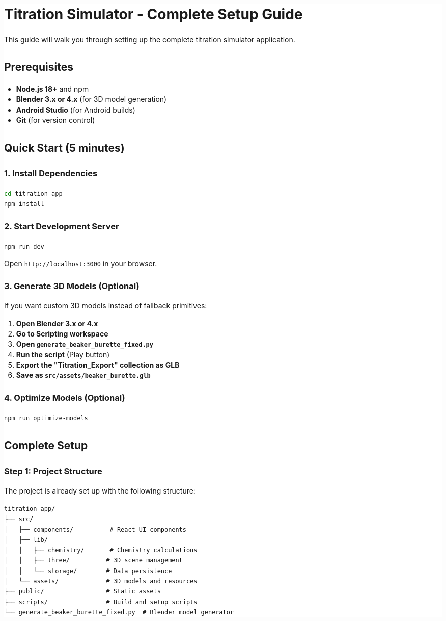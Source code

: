 # Titration Simulator - Complete Setup Guide

This guide will walk you through setting up the complete titration simulator application.

## Prerequisites

- **Node.js 18+** and npm
- **Blender 3.x or 4.x** (for 3D model generation)
- **Android Studio** (for Android builds)
- **Git** (for version control)

## Quick Start (5 minutes)

### 1. Install Dependencies

```bash
cd titration-app
npm install
```

### 2. Start Development Server

```bash
npm run dev
```

Open `http://localhost:3000` in your browser.

### 3. Generate 3D Models (Optional)

If you want custom 3D models instead of fallback primitives:

1. **Open Blender 3.x or 4.x**
2. **Go to Scripting workspace**
3. **Open `generate_beaker_burette_fixed.py`**
4. **Run the script** (Play button)
5. **Export the "Titration_Export" collection as GLB**
6. **Save as `src/assets/beaker_burette.glb`**

### 4. Optimize Models (Optional)

```bash
npm run optimize-models
```

## Complete Setup

### Step 1: Project Structure

The project is already set up with the following structure:

```
titration-app/
├── src/
│   ├── components/          # React UI components
│   ├── lib/
│   │   ├── chemistry/       # Chemistry calculations
│   │   ├── three/          # 3D scene management
│   │   └── storage/        # Data persistence
│   └── assets/             # 3D models and resources
├── public/                 # Static assets
├── scripts/                # Build and setup scripts
└── generate_beaker_burette_fixed.py  # Blender model generator
```
